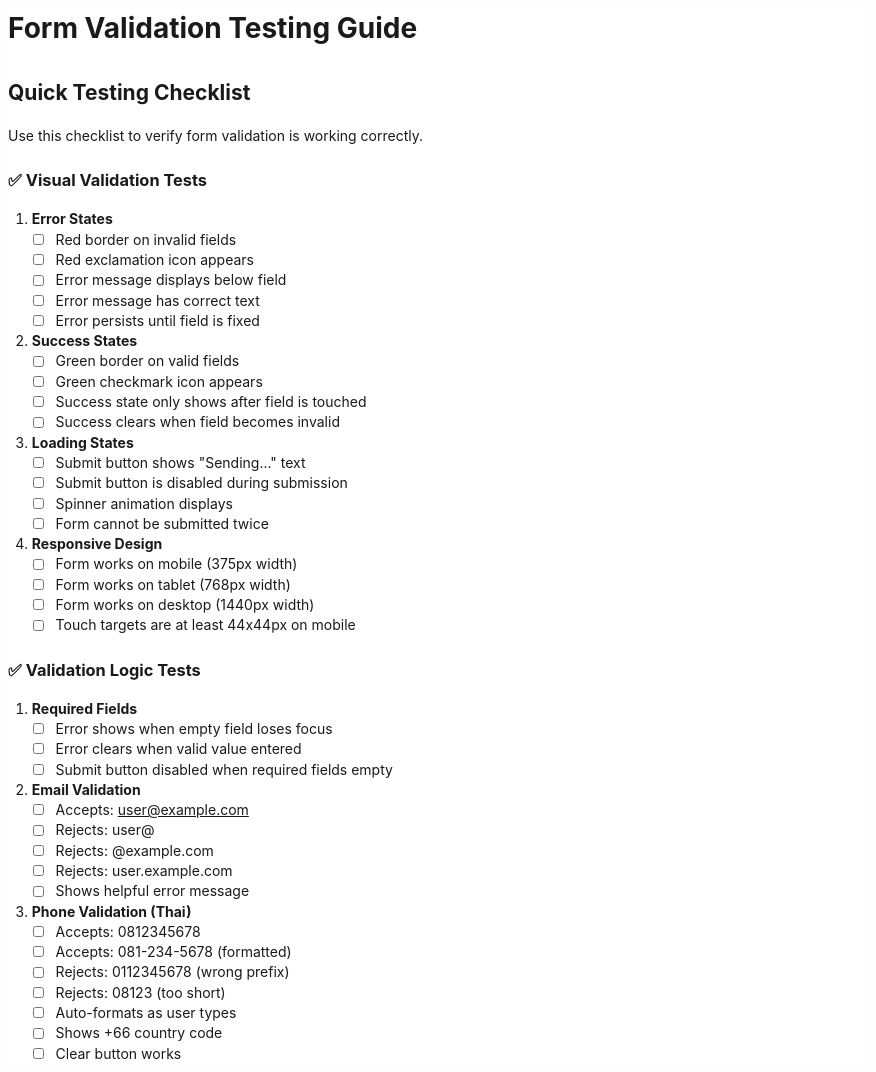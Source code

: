 # Form Validation Testing Guide

## Quick Testing Checklist

Use this checklist to verify form validation is working correctly.

### ✅ Visual Validation Tests

1. **Error States**
   - [ ] Red border on invalid fields
   - [ ] Red exclamation icon appears
   - [ ] Error message displays below field
   - [ ] Error message has correct text
   - [ ] Error persists until field is fixed

2. **Success States**
   - [ ] Green border on valid fields
   - [ ] Green checkmark icon appears
   - [ ] Success state only shows after field is touched
   - [ ] Success clears when field becomes invalid

3. **Loading States**
   - [ ] Submit button shows "Sending..." text
   - [ ] Submit button is disabled during submission
   - [ ] Spinner animation displays
   - [ ] Form cannot be submitted twice

4. **Responsive Design**
   - [ ] Form works on mobile (375px width)
   - [ ] Form works on tablet (768px width)
   - [ ] Form works on desktop (1440px width)
   - [ ] Touch targets are at least 44x44px on mobile

### ✅ Validation Logic Tests

1. **Required Fields**
   - [ ] Error shows when empty field loses focus
   - [ ] Error clears when valid value entered
   - [ ] Submit button disabled when required fields empty

2. **Email Validation**
   - [ ] Accepts: user@example.com
   - [ ] Rejects: user@
   - [ ] Rejects: @example.com
   - [ ] Rejects: user.example.com
   - [ ] Shows helpful error message

3. **Phone Validation (Thai)**
   - [ ] Accepts: 0812345678
   - [ ] Accepts: 081-234-5678 (formatted)
   - [ ] Rejects: 0112345678 (wrong prefix)
   - [ ] Rejects: 08123 (too short)
   - [ ] Auto-formats as user types
   - [ ] Shows +66 country code
   - [ ] Clear button works
